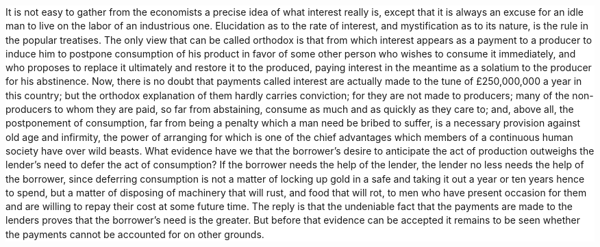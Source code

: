 It is not easy to gather from the economists a precise idea of what interest really is, except that it is always an excuse for an idle man to live on the labor of an industrious one. Elucidation as to the rate of interest, and mystification as to its nature, is the rule in the popular treatises. The only view that can be called orthodox is that from which interest appears as a payment to a producer to induce him to postpone consumption of his product in favor of some other person who wishes to consume it immediately, and who proposes to replace it ultimately and restore it to the produced, paying interest in the meantime as a solatium to the producer for his abstinence. Now, there is no doubt that payments called interest are actually made to the tune of £250,000,000 a year in this country; but the orthodox explanation of them hardly carries conviction; for they are not made to producers; many of the non-producers to whom they are paid, so far from abstaining, consume as much and as quickly as they care to; and, above all, the postponement of consumption, far from being a penalty which a man need be bribed to suffer, is a necessary provision against old age and infirmity, the power of arranging for which is one of the chief advantages which members of a continuous human society have over wild beasts. What evidence have we that the borrower’s desire to anticipate the act of production outweighs the lender’s need to defer the act of consumption? If the borrower needs the help of the lender, the lender no less needs the help of the borrower, since deferring consumption is not a matter of locking up gold in a safe and taking it out a year or ten years hence to spend, but a matter of disposing of machinery that will rust, and food that will rot, to men who have present occasion for them and are willing to repay their cost at some future time. The reply is that the undeniable fact that the payments are made to the lenders proves that the borrower’s need is the greater. But before that evidence can be accepted it remains to be seen whether the payments cannot be accounted for on other grounds.
